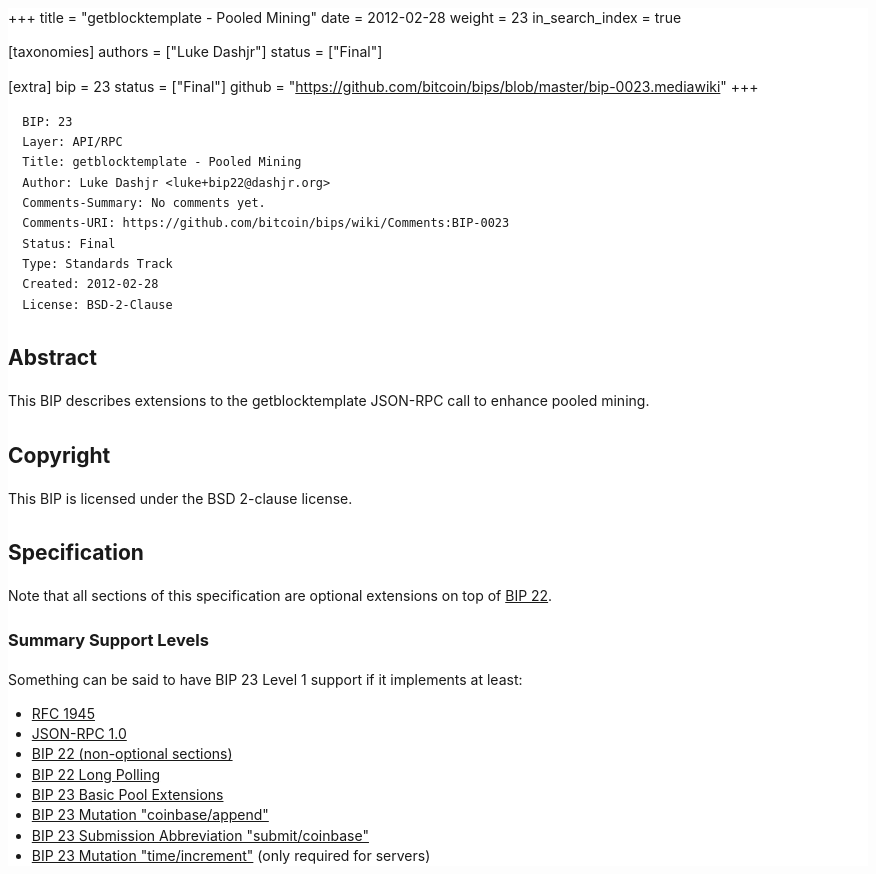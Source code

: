 +++
title = "getblocktemplate - Pooled Mining"
date = 2012-02-28
weight = 23
in_search_index = true

[taxonomies]
authors = ["Luke Dashjr"]
status = ["Final"]

[extra]
bip = 23
status = ["Final"]
github = "https://github.com/bitcoin/bips/blob/master/bip-0023.mediawiki"
+++

``` 
  BIP: 23
  Layer: API/RPC
  Title: getblocktemplate - Pooled Mining
  Author: Luke Dashjr <luke+bip22@dashjr.org>
  Comments-Summary: No comments yet.
  Comments-URI: https://github.com/bitcoin/bips/wiki/Comments:BIP-0023
  Status: Final
  Type: Standards Track
  Created: 2012-02-28
  License: BSD-2-Clause
```

## Abstract

This BIP describes extensions to the getblocktemplate JSON-RPC call to
enhance pooled mining.

## Copyright

This BIP is licensed under the BSD 2-clause license.

## Specification

Note that all sections of this specification are optional extensions on
top of [BIP 22](bip-0022.mediawiki "wikilink").

### Summary Support Levels

Something can be said to have BIP 23 Level 1 support if it implements at
least:

  - [RFC 1945](http://www.ietf.org/rfc/rfc1945.txt)
  - [JSON-RPC 1.0](http://json-rpc.org/wiki/specification)
  - [BIP 22 (non-optional sections)](bip-0022.mediawiki "wikilink")
  - [BIP 22 Long
    Polling](bip-0022.mediawiki#Optional:_Long_Polling "wikilink")
  - [BIP 23 Basic Pool Extensions](#Basic_Pool_Extensions "wikilink")
  - [BIP 23 Mutation "coinbase/append"](#Mutations "wikilink")
  - [BIP 23 Submission Abbreviation
    "submit/coinbase"](#Submission_Abbreviation "wikilink")
  - [BIP 23 Mutation "time/increment"](#Mutations "wikilink") (only
    required for servers)
